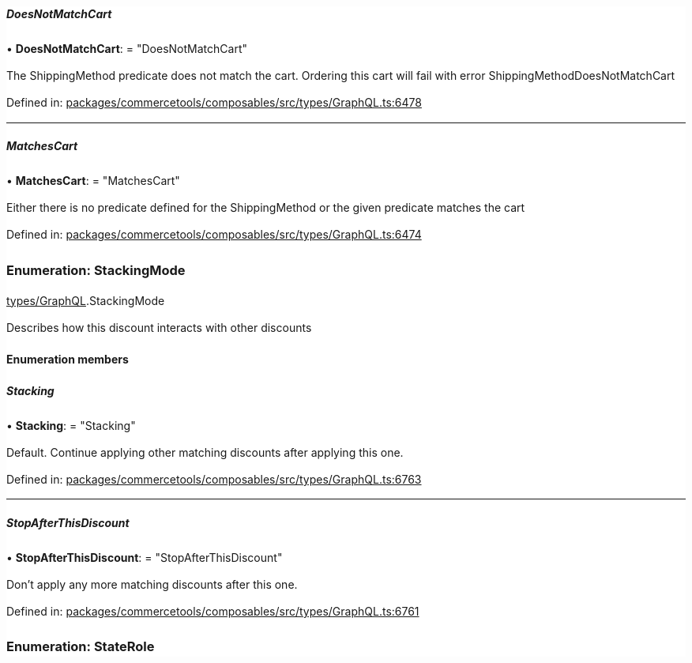 ##### DoesNotMatchCart

• **DoesNotMatchCart**: = "DoesNotMatchCart"

The ShippingMethod predicate does not match the cart. Ordering this cart will
fail with error ShippingMethodDoesNotMatchCart

Defined in: [packages/commercetools/composables/src/types/GraphQL.ts:6478](https://github.com/vuestorefront/vue-storefront/blob/8a84224e5/packages/commercetools/composables/src/types/GraphQL.ts#L6478)

___

##### MatchesCart

• **MatchesCart**: = "MatchesCart"

Either there is no predicate defined for the ShippingMethod or the given predicate matches the cart

Defined in: [packages/commercetools/composables/src/types/GraphQL.ts:6474](https://github.com/vuestorefront/vue-storefront/blob/8a84224e5/packages/commercetools/composables/src/types/GraphQL.ts#L6474)


<a name="enumstypes_graphqlstackingmodemd"></a>

### Enumeration: StackingMode

[types/GraphQL](#modulestypes_graphqlmd).StackingMode

Describes how this discount interacts with other discounts

#### Enumeration members

##### Stacking

• **Stacking**: = "Stacking"

Default. Continue applying other matching discounts after applying this one.

Defined in: [packages/commercetools/composables/src/types/GraphQL.ts:6763](https://github.com/vuestorefront/vue-storefront/blob/8a84224e5/packages/commercetools/composables/src/types/GraphQL.ts#L6763)

___

##### StopAfterThisDiscount

• **StopAfterThisDiscount**: = "StopAfterThisDiscount"

Don’t apply any more matching discounts after this one.

Defined in: [packages/commercetools/composables/src/types/GraphQL.ts:6761](https://github.com/vuestorefront/vue-storefront/blob/8a84224e5/packages/commercetools/composables/src/types/GraphQL.ts#L6761)


<a name="enumstypes_graphqlstaterolemd"></a>

### Enumeration: StateRole
